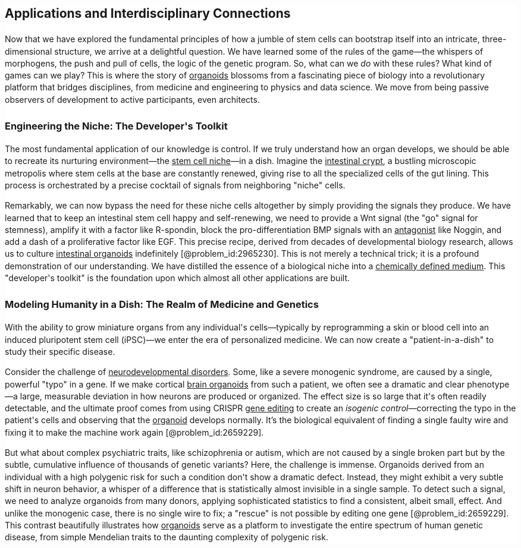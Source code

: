 ## Applications and Interdisciplinary Connections

Now that we have explored the fundamental principles of how a jumble of stem cells can bootstrap itself into an intricate, three-dimensional structure, we arrive at a delightful question. We have learned some of the rules of the game—the whispers of morphogens, the push and pull of cells, the logic of the genetic program. So, what can we *do* with these rules? What kind of games can we play? This is where the story of [organoids](@article_id:152508) blossoms from a fascinating piece of biology into a revolutionary platform that bridges disciplines, from medicine and engineering to physics and data science. We move from being passive observers of development to active participants, even architects.

### Engineering the Niche: The Developer's Toolkit

The most fundamental application of our knowledge is control. If we truly understand how an organ develops, we should be able to recreate its nurturing environment—the [stem cell niche](@article_id:153126)—in a dish. Imagine the [intestinal crypt](@article_id:266240), a bustling microscopic metropolis where stem cells at the base are constantly renewed, giving rise to all the specialized cells of the gut lining. This process is orchestrated by a precise cocktail of signals from neighboring "niche" cells.

Remarkably, we can now bypass the need for these niche cells altogether by simply providing the signals they produce. We have learned that to keep an intestinal stem cell happy and self-renewing, we need to provide a Wnt signal (the "go" signal for stemness), amplify it with a factor like R-spondin, block the pro-differentiation BMP signals with an [antagonist](@article_id:170664) like Noggin, and add a dash of a proliferative factor like EGF. This precise recipe, derived from decades of developmental biology research, allows us to culture [intestinal organoids](@article_id:189340) indefinitely [@problem_id:2965230]. This is not merely a technical trick; it is a profound demonstration of our understanding. We have distilled the essence of a biological niche into a [chemically defined medium](@article_id:177285). This "developer's toolkit" is the foundation upon which almost all other applications are built.

### Modeling Humanity in a Dish: The Realm of Medicine and Genetics

With the ability to grow miniature organs from any individual's cells—typically by reprogramming a skin or blood cell into an induced pluripotent stem cell (iPSC)—we enter the era of personalized medicine. We can now create a "patient-in-a-dish" to study their specific disease.

Consider the challenge of [neurodevelopmental disorders](@article_id:189084). Some, like a severe monogenic syndrome, are caused by a single, powerful "typo" in a gene. If we make cortical [brain organoids](@article_id:202316) from such a patient, we often see a dramatic and clear phenotype—a large, measurable deviation in how neurons are produced or organized. The effect size is so large that it's often readily detectable, and the ultimate proof comes from using CRISPR [gene editing](@article_id:147188) to create an *isogenic control*—correcting the typo in the patient's cells and observing that the [organoid](@article_id:162965) develops normally. It’s the biological equivalent of finding a single faulty wire and fixing it to make the machine work again [@problem_id:2659229].

But what about complex psychiatric traits, like schizophrenia or autism, which are not caused by a single broken part but by the subtle, cumulative influence of thousands of genetic variants? Here, the challenge is immense. Organoids derived from an individual with a high polygenic risk for such a condition don't show a dramatic defect. Instead, they might exhibit a very subtle shift in neuron behavior, a whisper of a difference that is statistically almost invisible in a single sample. To detect such a signal, we need to analyze organoids from many donors, applying sophisticated statistics to find a consistent, albeit small, effect. And unlike the monogenic case, there is no single wire to fix; a "rescue" is not possible by editing one gene [@problem_id:2659229]. This contrast beautifully illustrates how [organoids](@article_id:152508) serve as a platform to investigate the entire spectrum of human genetic disease, from simple Mendelian traits to the daunting complexity of polygenic risk.
